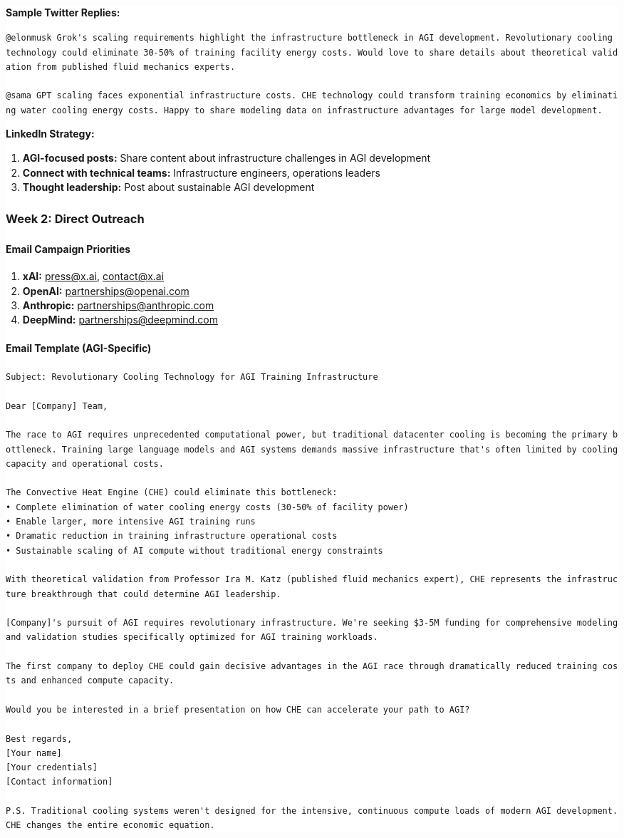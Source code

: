 **Sample Twitter Replies:**
```
@elonmusk Grok's scaling requirements highlight the infrastructure bottleneck in AGI development. Revolutionary cooling technology could eliminate 30-50% of training facility energy costs. Would love to share details about theoretical validation from published fluid mechanics experts.

@sama GPT scaling faces exponential infrastructure costs. CHE technology could transform training economics by eliminating water cooling energy costs. Happy to share modeling data on infrastructure advantages for large model development.
```

**LinkedIn Strategy:**
1. **AGI-focused posts:** Share content about infrastructure challenges in AGI development
2. **Connect with technical teams:** Infrastructure engineers, operations leaders
3. **Thought leadership:** Post about sustainable AGI development

### Week 2: Direct Outreach

#### Email Campaign Priorities
1. **xAI:** press@x.ai, contact@x.ai
2. **OpenAI:** partnerships@openai.com
3. **Anthropic:** partnerships@anthropic.com
4. **DeepMind:** partnerships@deepmind.com

#### Email Template (AGI-Specific)
```
Subject: Revolutionary Cooling Technology for AGI Training Infrastructure

Dear [Company] Team,

The race to AGI requires unprecedented computational power, but traditional datacenter cooling is becoming the primary bottleneck. Training large language models and AGI systems demands massive infrastructure that's often limited by cooling capacity and operational costs.

The Convective Heat Engine (CHE) could eliminate this bottleneck:
• Complete elimination of water cooling energy costs (30-50% of facility power)
• Enable larger, more intensive AGI training runs
• Dramatic reduction in training infrastructure operational costs
• Sustainable scaling of AI compute without traditional energy constraints

With theoretical validation from Professor Ira M. Katz (published fluid mechanics expert), CHE represents the infrastructure breakthrough that could determine AGI leadership.

[Company]'s pursuit of AGI requires revolutionary infrastructure. We're seeking $3-5M funding for comprehensive modeling and validation studies specifically optimized for AGI training workloads.

The first company to deploy CHE could gain decisive advantages in the AGI race through dramatically reduced training costs and enhanced compute capacity.

Would you be interested in a brief presentation on how CHE can accelerate your path to AGI?

Best regards,
[Your name]
[Your credentials]
[Contact information]

P.S. Traditional cooling systems weren't designed for the intensive, continuous compute loads of modern AGI development. CHE changes the entire economic equation.
```

